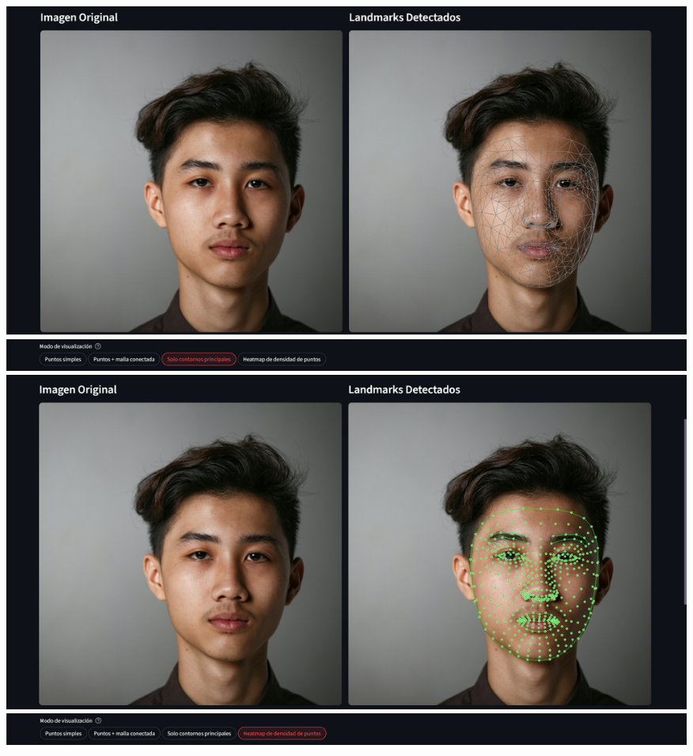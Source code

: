 ![Alt text](img\puntosmalla2.png?raw=true "Optional Title")
![Alt text](img\contornos1.png?raw=true "Optional Title")
![Alt text](img\contornos2.png?raw=true "Optional Title")
![Alt text](img\heatmap1.png?raw=true "Optional Title")